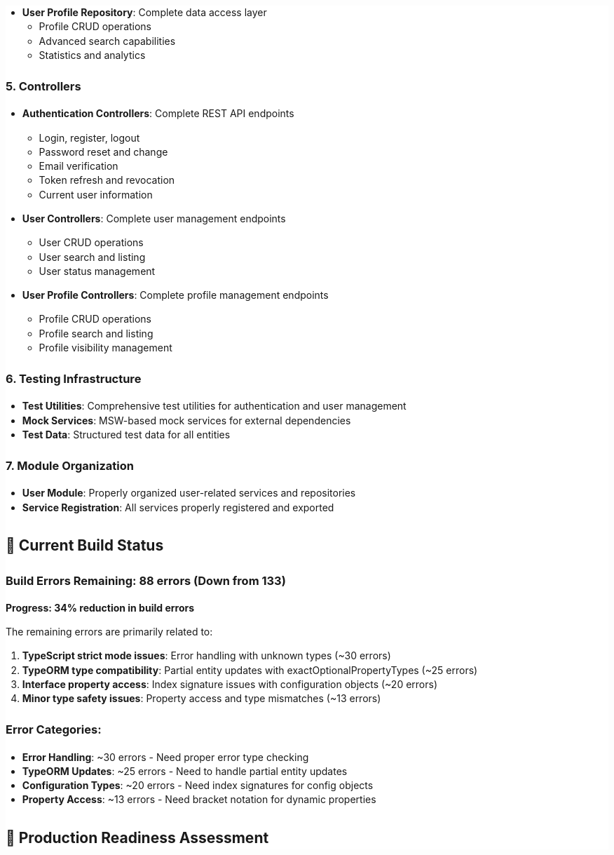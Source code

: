 - **User Profile Repository**: Complete data access layer
  - Profile CRUD operations
  - Advanced search capabilities
  - Statistics and analytics

### 5. Controllers
- **Authentication Controllers**: Complete REST API endpoints
  - Login, register, logout
  - Password reset and change
  - Email verification
  - Token refresh and revocation
  - Current user information

- **User Controllers**: Complete user management endpoints
  - User CRUD operations
  - User search and listing
  - User status management

- **User Profile Controllers**: Complete profile management endpoints
  - Profile CRUD operations
  - Profile search and listing
  - Profile visibility management

### 6. Testing Infrastructure
- **Test Utilities**: Comprehensive test utilities for authentication and user management
- **Mock Services**: MSW-based mock services for external dependencies
- **Test Data**: Structured test data for all entities

### 7. Module Organization
- **User Module**: Properly organized user-related services and repositories
- **Service Registration**: All services properly registered and exported

## 🔧 Current Build Status

### Build Errors Remaining: 88 errors (Down from 133)
**Progress: 34% reduction in build errors**

The remaining errors are primarily related to:
1. **TypeScript strict mode issues**: Error handling with unknown types (~30 errors)
2. **TypeORM type compatibility**: Partial entity updates with exactOptionalPropertyTypes (~25 errors)
3. **Interface property access**: Index signature issues with configuration objects (~20 errors)
4. **Minor type safety issues**: Property access and type mismatches (~13 errors)

### Error Categories:
- **Error Handling**: ~30 errors - Need proper error type checking
- **TypeORM Updates**: ~25 errors - Need to handle partial entity updates
- **Configuration Types**: ~20 errors - Need index signatures for config objects
- **Property Access**: ~13 errors - Need bracket notation for dynamic properties

## 🚀 Production Readiness Assessment
